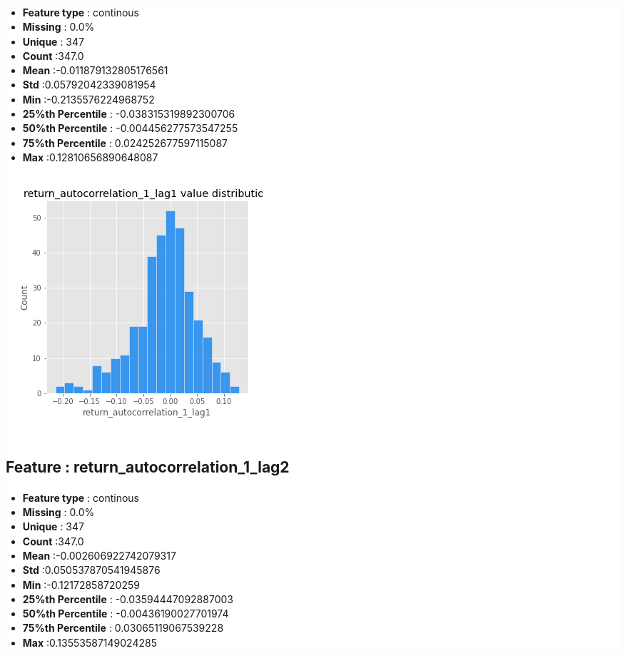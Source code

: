 - **Feature type** : continous
- **Missing** : 0.0%
- **Unique** : 347
- **Count** :347.0
- **Mean** :-0.011879132805176561
- **Std** :0.05792042339081954
- **Min** :-0.2135576224968752
- **25%th Percentile** : -0.038315319892300706
- **50%th Percentile** : -0.004456277573547255
- **75%th Percentile** : 0.024252677597115087
- **Max** :0.12810656890648087

![](return_autocorrelation_1_lag1.png)
## Feature : return_autocorrelation_1_lag2
- **Feature type** : continous
- **Missing** : 0.0%
- **Unique** : 347
- **Count** :347.0
- **Mean** :-0.002606922742079317
- **Std** :0.050537870541945876
- **Min** :-0.12172858720259
- **25%th Percentile** : -0.03594447092887003
- **50%th Percentile** : -0.00436190027701974
- **75%th Percentile** : 0.03065119067539228
- **Max** :0.13553587149024285

